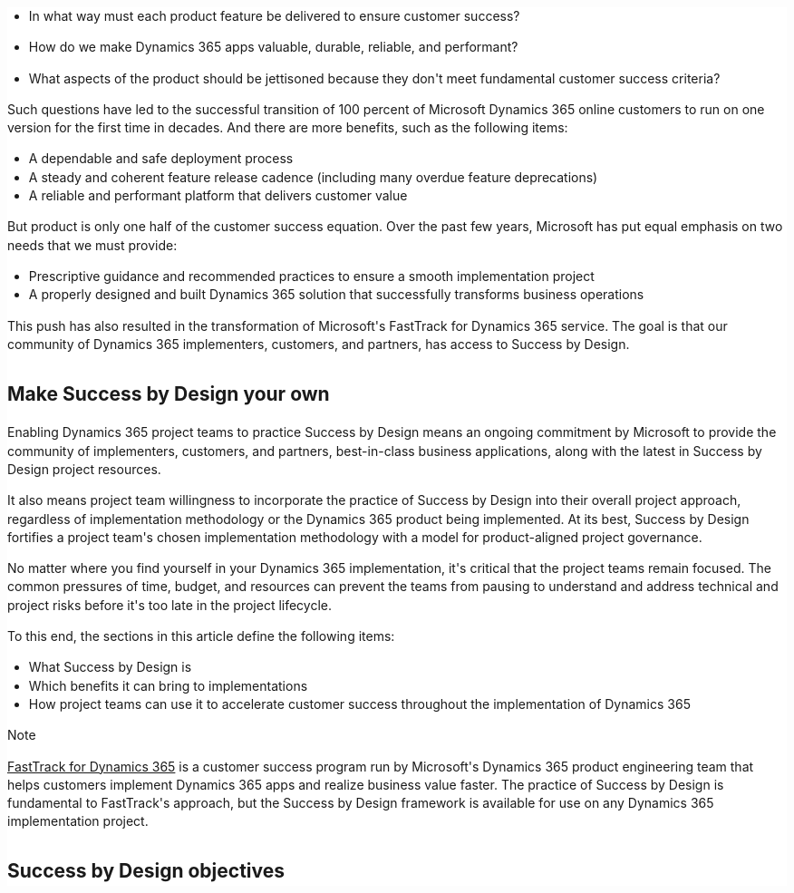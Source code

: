 - In what way must each product feature be delivered to ensure customer success?

- How do we make Dynamics 365 apps valuable, durable, reliable, and performant?

- What aspects of the product should be jettisoned because they don't meet fundamental customer success criteria?

Such questions have led to the successful transition of 100 percent of Microsoft Dynamics 365 online customers to run on one version for the first time in decades. And there are more benefits, such as the following items:

- A dependable and safe deployment process
- A steady and coherent feature release cadence (including many overdue feature deprecations)  
- A reliable and performant platform that delivers customer value  

But product is only one half of the customer success equation. Over the past few years, Microsoft has put equal emphasis on two needs that we must provide:

- Prescriptive guidance and recommended practices to ensure a smooth implementation project  
- A properly designed and built Dynamics 365 solution that successfully transforms business operations  

This push has also resulted in the transformation of Microsoft's FastTrack for Dynamics 365 service. The goal is that our community of Dynamics 365 implementers, customers, and partners, has access to Success by Design.  

## Make Success by Design your own

Enabling Dynamics 365 project teams to practice Success by Design means an ongoing commitment by Microsoft to provide the community of implementers, customers, and partners, best-in-class business applications, along with the latest in Success by Design project resources.

It also means project team willingness to incorporate the practice of Success by Design into their overall project approach, regardless of implementation methodology or the Dynamics 365 product being implemented. At its best, Success by Design fortifies a project team's chosen implementation methodology with a model for product-aligned project governance.

No matter where you find yourself in your Dynamics 365 implementation, it's critical that the project teams remain focused. The common pressures of time, budget, and resources can prevent the teams from pausing to understand and address technical and project risks before it's too late in the project lifecycle.

To this end, the sections in this article define the following items:

- What Success by Design is  
- Which benefits it can bring to implementations  
- How project teams can use it to accelerate customer success throughout the implementation of Dynamics 365  

> [!NOTE]
> [FastTrack for Dynamics 365](https://dynamics.microsoft.com/fasttrack/) is a customer success program run by Microsoft's Dynamics 365 product engineering team that helps customers implement Dynamics 365 apps and realize business value faster. The practice of Success by Design is fundamental to FastTrack's approach, but the Success by Design framework is available for use on any Dynamics 365 implementation project.

## Success by Design objectives
